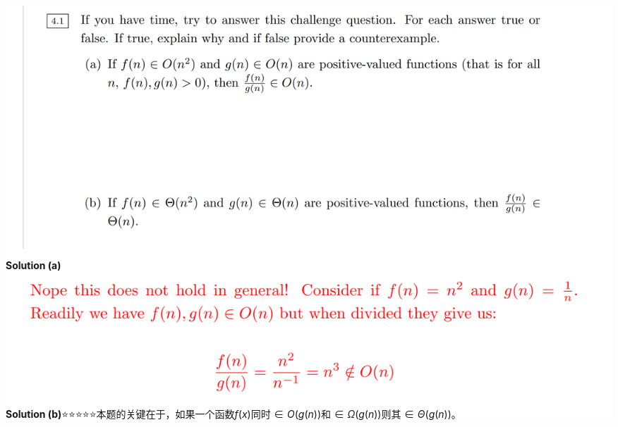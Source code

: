 > ![image.png](DE__Asymptotics.assets/20230302_0948177136.png)

**Solution (a)**![image.png](DE__Asymptotics.assets/20230302_0948174805.png)
**Solution (b)**⭐⭐⭐⭐⭐本题的关键在于，如果一个函数$f(x)$同时$\in O(g(n))$和$\in \Omega(g(n))$则其$\in \Theta(g(n))$。